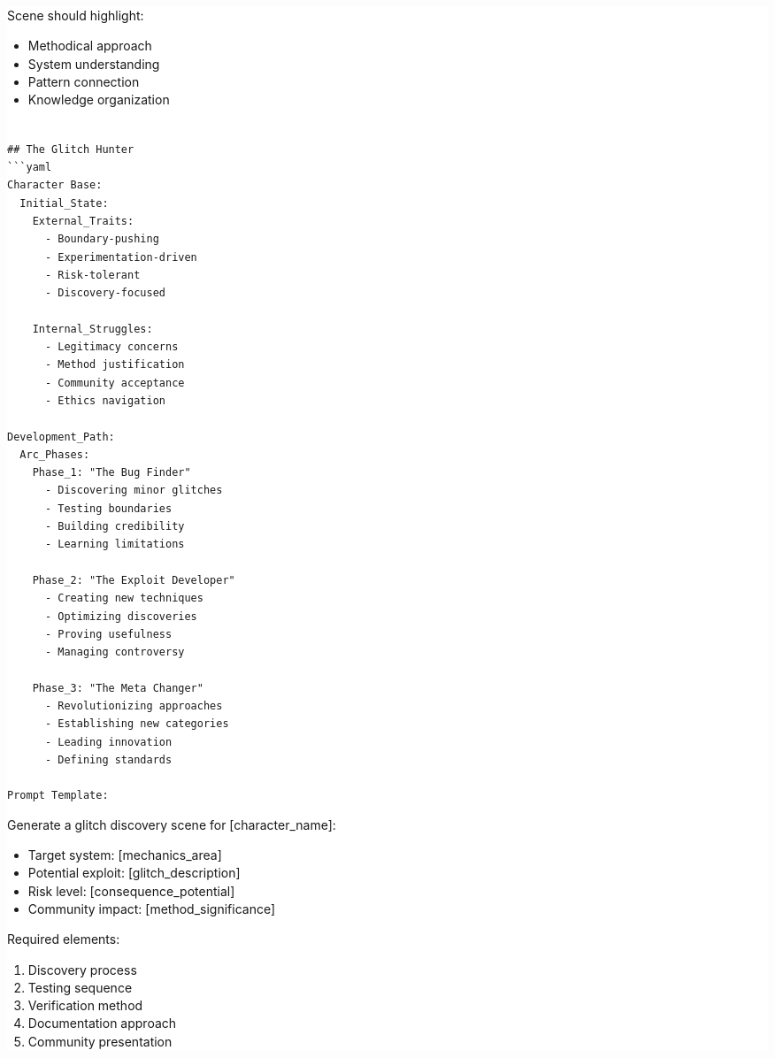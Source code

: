 Scene should highlight:
- Methodical approach
- System understanding
- Pattern connection
- Knowledge organization
```

## The Glitch Hunter
```yaml
Character Base:
  Initial_State:
    External_Traits:
      - Boundary-pushing
      - Experimentation-driven
      - Risk-tolerant
      - Discovery-focused
    
    Internal_Struggles:
      - Legitimacy concerns
      - Method justification
      - Community acceptance
      - Ethics navigation

Development_Path:
  Arc_Phases:
    Phase_1: "The Bug Finder"
      - Discovering minor glitches
      - Testing boundaries
      - Building credibility
      - Learning limitations
    
    Phase_2: "The Exploit Developer"
      - Creating new techniques
      - Optimizing discoveries
      - Proving usefulness
      - Managing controversy
    
    Phase_3: "The Meta Changer"
      - Revolutionizing approaches
      - Establishing new categories
      - Leading innovation
      - Defining standards

Prompt Template:
```
Generate a glitch discovery scene for [character_name]:
- Target system: [mechanics_area]
- Potential exploit: [glitch_description]
- Risk level: [consequence_potential]
- Community impact: [method_significance]

Required elements:
1. Discovery process
2. Testing sequence
3. Verification method
4. Documentation approach
5. Community presentation
